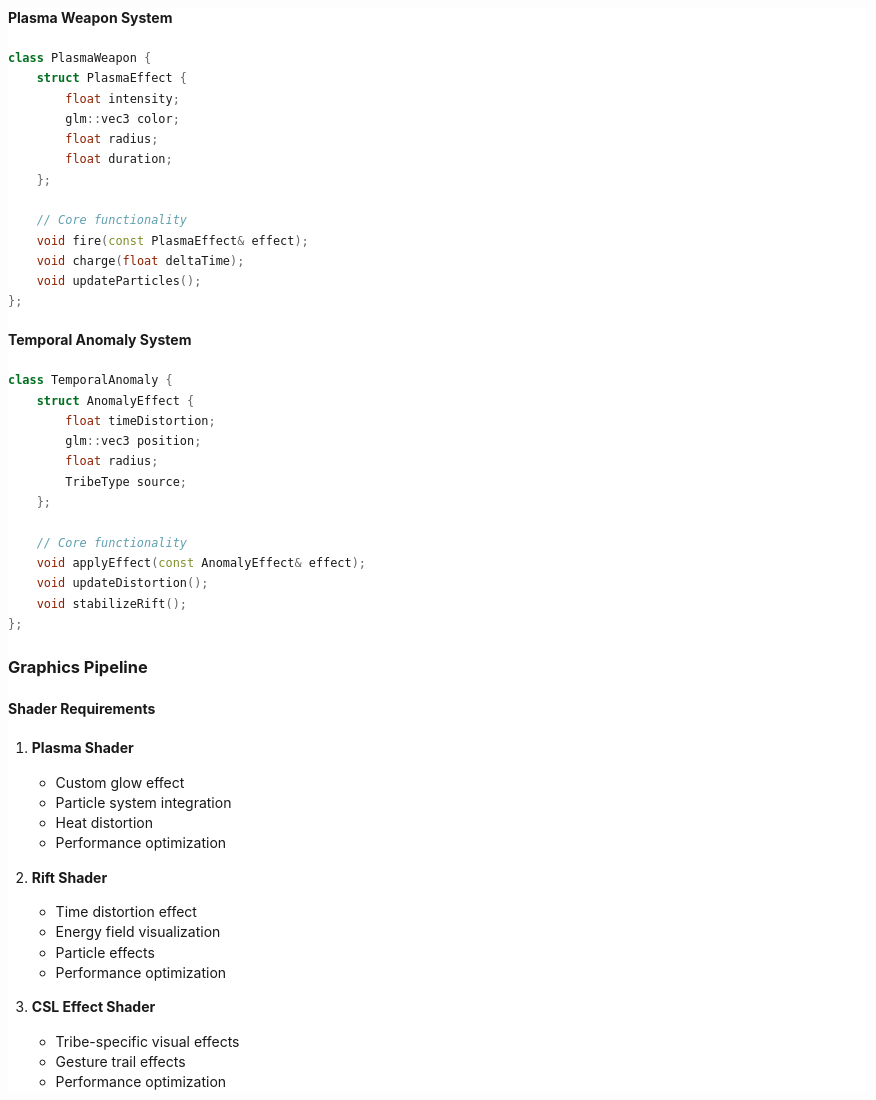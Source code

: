 #### Plasma Weapon System
```cpp
class PlasmaWeapon {
    struct PlasmaEffect {
        float intensity;
        glm::vec3 color;
        float radius;
        float duration;
    };

    // Core functionality
    void fire(const PlasmaEffect& effect);
    void charge(float deltaTime);
    void updateParticles();
};
```

#### Temporal Anomaly System
```cpp
class TemporalAnomaly {
    struct AnomalyEffect {
        float timeDistortion;
        glm::vec3 position;
        float radius;
        TribeType source;
    };

    // Core functionality
    void applyEffect(const AnomalyEffect& effect);
    void updateDistortion();
    void stabilizeRift();
};
```

### Graphics Pipeline

#### Shader Requirements
1. **Plasma Shader**
   - Custom glow effect
   - Particle system integration
   - Heat distortion
   - Performance optimization

2. **Rift Shader**
   - Time distortion effect
   - Energy field visualization
   - Particle effects
   - Performance optimization

3. **CSL Effect Shader**
   - Tribe-specific visual effects
   - Gesture trail effects
   - Performance optimization
